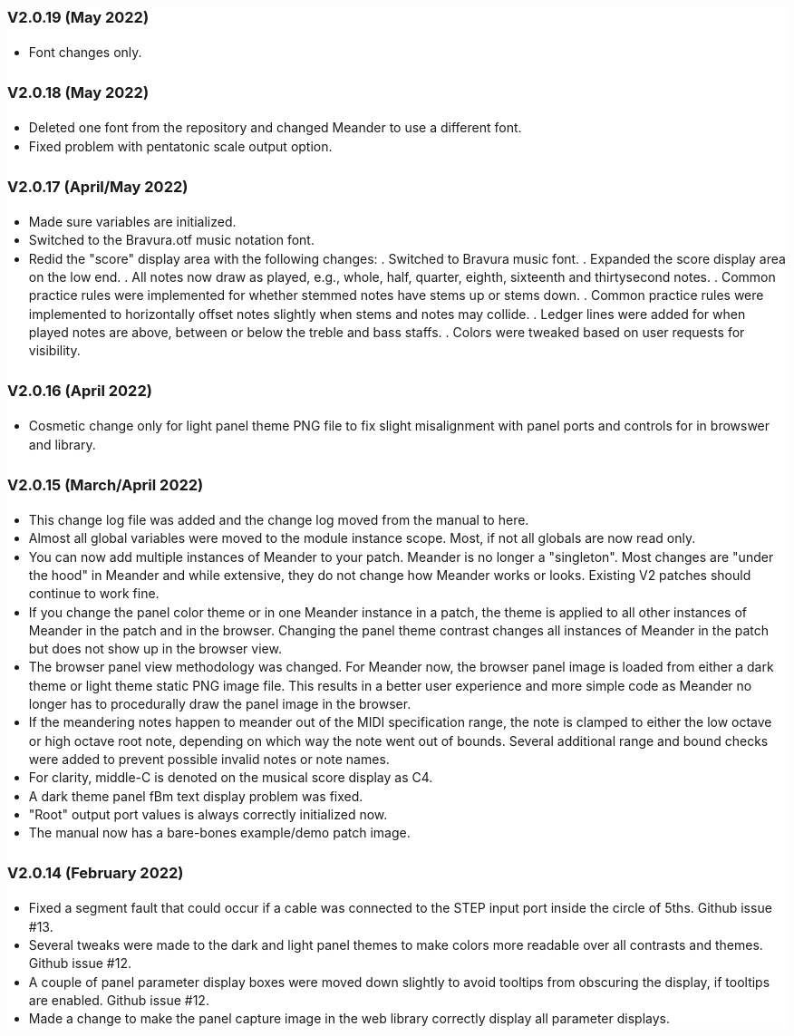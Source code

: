 ### V2.0.19 (May 2022)
- Font changes only.

### V2.0.18 (May 2022)
- Deleted one font from the repository and changed Meander to use a different font.
- Fixed problem with pentatonic scale output option.

### V2.0.17 (April/May 2022)
- Made sure variables are initialized.
- Switched to the Bravura.otf music notation font.
- Redid the "score" display area with the following changes:
  . Switched to Bravura music font.
  . Expanded the score display area on the low end.
  . All notes now draw as played, e.g., whole, half, quarter, eighth, sixteenth and thirtysecond notes.
  . Common practice rules were implemented for whether stemmed notes have stems up or stems down.
  . Common practice rules were implemented to horizontally offset notes slightly when stems and notes may collide.
  . Ledger lines were added for when played notes are above, between or below the treble and bass staffs.
  . Colors were tweaked based on user requests for visibility.
  
 ### V2.0.16 (April 2022)
- Cosmetic change only for light panel theme PNG file to fix slight misalignment with panel ports and controls for in browswer and library.

### V2.0.15 (March/April 2022)
- This change log file was added and the change log moved from the manual to here.
- Almost all global variables were moved to the module instance scope. Most, if not all globals are now read only.
- You can now add multiple instances of Meander to your patch.  Meander is no longer a "singleton".  Most changes are "under the hood" in Meander and while extensive, they do not change how Meander works or looks.  Existing V2 patches should continue to work fine.
- If you change the panel color theme or in one Meander instance in a patch, the theme is applied to all other instances of Meander in the patch and in the browser.  Changing the panel theme contrast changes all instances of Meander in the patch but does not show up in the browser view.
- The browser panel view methodology was changed.  For Meander now, the browser panel image is loaded from either a dark theme or light theme static PNG image file.  This results in a better user experience and more simple code as Meander no longer has to procedurally draw the panel image in the browser.
- If the meandering notes happen to meander out of the MIDI specification range, the note is clamped to either the low octave or high octave root note, depending on which way the note went out of bounds.  Several additional range and bound checks were added to prevent possible invalid notes or note names.
- For clarity, middle-C is denoted on the musical score display as C4.
- A dark theme panel fBm text display problem was fixed.
- "Root" output port values is always correctly initialized now.
- The manual now has a bare-bones example/demo patch image.

### V2.0.14 (February 2022)
- Fixed a segment fault that could occur if a cable was connected to the STEP input port inside the circle of 5ths.  Github issue #13.
- Several tweaks were made to the dark and light panel themes to make colors more readable over all contrasts and themes. Github issue #12.
- A couple of panel parameter display boxes were moved down slightly to avoid tooltips from obscuring the display, if tooltips are enabled. Github issue #12.
- Made a change to make the panel capture image in the web library correctly display all parameter displays.
